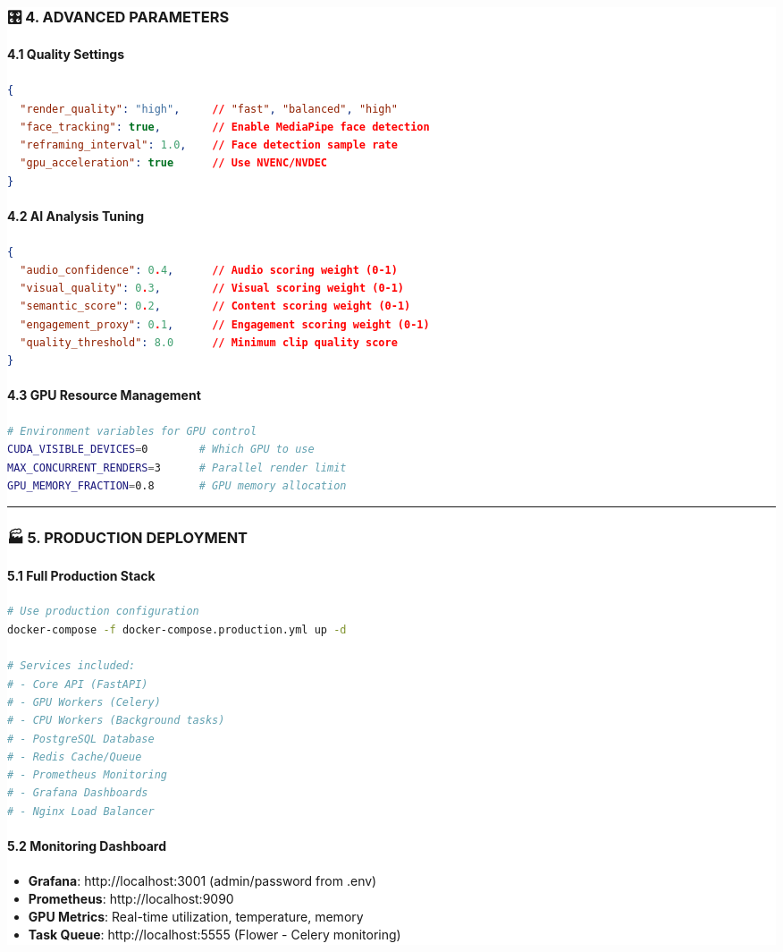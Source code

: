 
### **🎛️ 4. ADVANCED PARAMETERS**

#### **4.1 Quality Settings**
```json
{
  "render_quality": "high",     // "fast", "balanced", "high"
  "face_tracking": true,        // Enable MediaPipe face detection
  "reframing_interval": 1.0,    // Face detection sample rate
  "gpu_acceleration": true      // Use NVENC/NVDEC
}
```

#### **4.2 AI Analysis Tuning**
```json
{
  "audio_confidence": 0.4,      // Audio scoring weight (0-1)
  "visual_quality": 0.3,        // Visual scoring weight (0-1) 
  "semantic_score": 0.2,        // Content scoring weight (0-1)
  "engagement_proxy": 0.1,      // Engagement scoring weight (0-1)
  "quality_threshold": 8.0      // Minimum clip quality score
}
```

#### **4.3 GPU Resource Management**
```bash
# Environment variables for GPU control
CUDA_VISIBLE_DEVICES=0        # Which GPU to use
MAX_CONCURRENT_RENDERS=3      # Parallel render limit
GPU_MEMORY_FRACTION=0.8       # GPU memory allocation
```

---

### **🏭 5. PRODUCTION DEPLOYMENT**

#### **5.1 Full Production Stack**
```bash
# Use production configuration
docker-compose -f docker-compose.production.yml up -d

# Services included:
# - Core API (FastAPI)
# - GPU Workers (Celery) 
# - CPU Workers (Background tasks)
# - PostgreSQL Database
# - Redis Cache/Queue
# - Prometheus Monitoring
# - Grafana Dashboards
# - Nginx Load Balancer
```

#### **5.2 Monitoring Dashboard**
- **Grafana**: http://localhost:3001 (admin/password from .env)
- **Prometheus**: http://localhost:9090
- **GPU Metrics**: Real-time utilization, temperature, memory
- **Task Queue**: http://localhost:5555 (Flower - Celery monitoring)

